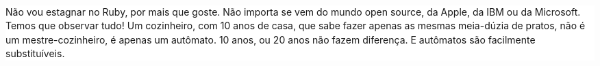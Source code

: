 Não vou estagnar no Ruby, por mais que goste. Não importa se vem do mundo open source, da Apple, da IBM ou da Microsoft. Temos que observar tudo! Um cozinheiro, com 10 anos de casa, que sabe fazer apenas as mesmas meia-dúzia de pratos, não é um mestre-cozinheiro, é apenas um autômato. 10 anos, ou 20 anos não fazem diferença. E autômatos são facilmente substituíveis.

